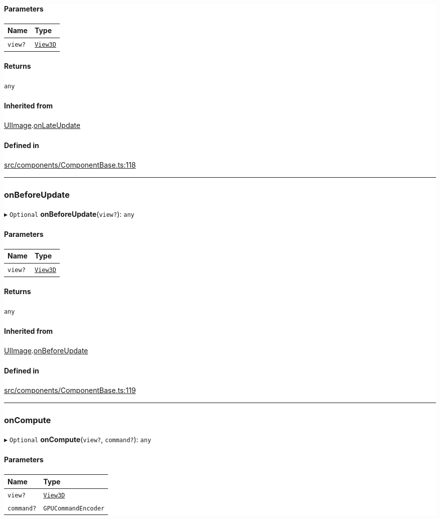 #### Parameters

| Name | Type |
| :------ | :------ |
| `view?` | [`View3D`](View3D.md) |

#### Returns

`any`

#### Inherited from

[UIImage](UIImage.md).[onLateUpdate](UIImage.md#onlateupdate)

#### Defined in

[src/components/ComponentBase.ts:118](https://github.com/Orillusion/orillusion/blob/main/src/components/ComponentBase.ts#L118)

___

### onBeforeUpdate

▸ `Optional` **onBeforeUpdate**(`view?`): `any`

#### Parameters

| Name | Type |
| :------ | :------ |
| `view?` | [`View3D`](View3D.md) |

#### Returns

`any`

#### Inherited from

[UIImage](UIImage.md).[onBeforeUpdate](UIImage.md#onbeforeupdate)

#### Defined in

[src/components/ComponentBase.ts:119](https://github.com/Orillusion/orillusion/blob/main/src/components/ComponentBase.ts#L119)

___

### onCompute

▸ `Optional` **onCompute**(`view?`, `command?`): `any`

#### Parameters

| Name | Type |
| :------ | :------ |
| `view?` | [`View3D`](View3D.md) |
| `command?` | `GPUCommandEncoder` |
